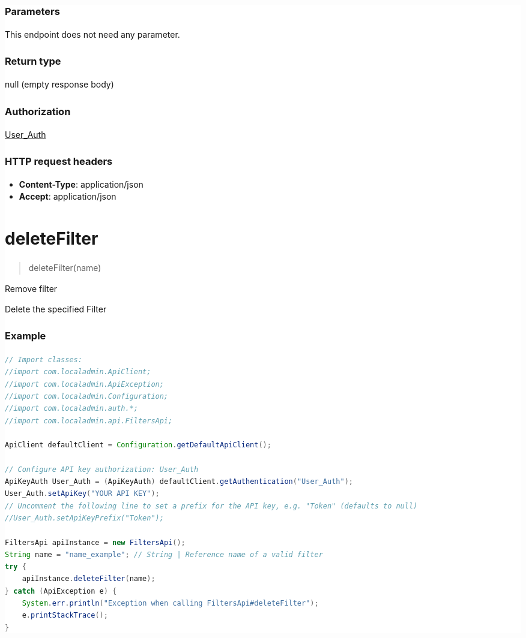 ### Parameters
This endpoint does not need any parameter.

### Return type

null (empty response body)

### Authorization

[User_Auth](../README.md#User_Auth)

### HTTP request headers

 - **Content-Type**: application/json
 - **Accept**: application/json

<a name="deleteFilter"></a>
# **deleteFilter**
> deleteFilter(name)

Remove filter

Delete the specified Filter

### Example
```java
// Import classes:
//import com.localadmin.ApiClient;
//import com.localadmin.ApiException;
//import com.localadmin.Configuration;
//import com.localadmin.auth.*;
//import com.localadmin.api.FiltersApi;

ApiClient defaultClient = Configuration.getDefaultApiClient();

// Configure API key authorization: User_Auth
ApiKeyAuth User_Auth = (ApiKeyAuth) defaultClient.getAuthentication("User_Auth");
User_Auth.setApiKey("YOUR API KEY");
// Uncomment the following line to set a prefix for the API key, e.g. "Token" (defaults to null)
//User_Auth.setApiKeyPrefix("Token");

FiltersApi apiInstance = new FiltersApi();
String name = "name_example"; // String | Reference name of a valid filter
try {
    apiInstance.deleteFilter(name);
} catch (ApiException e) {
    System.err.println("Exception when calling FiltersApi#deleteFilter");
    e.printStackTrace();
}
```
